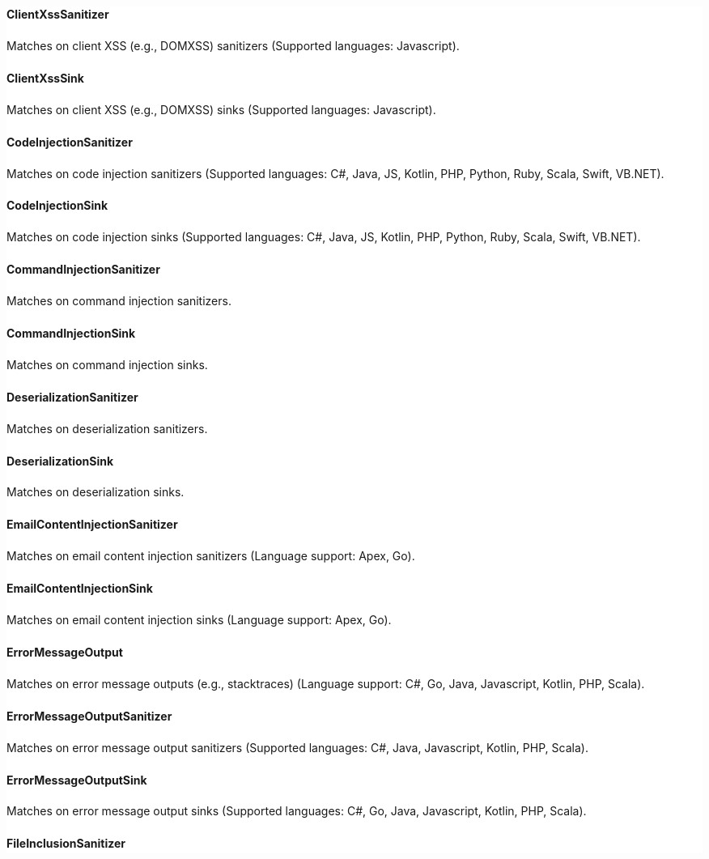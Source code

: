 #### ClientXssSanitizer

Matches on client XSS (e.g., DOMXSS) sanitizers (Supported languages: Javascript).

#### ClientXssSink

Matches on client XSS (e.g., DOMXSS) sinks (Supported languages: Javascript).

#### CodeInjectionSanitizer

Matches on code injection sanitizers (Supported languages: C#, Java, JS, Kotlin, PHP, Python, Ruby, Scala, Swift, VB.NET).

#### CodeInjectionSink

Matches on code injection sinks (Supported languages: C#, Java, JS, Kotlin, PHP, Python, Ruby, Scala, Swift, VB.NET).

#### CommandInjectionSanitizer

Matches on command injection sanitizers.

#### CommandInjectionSink

Matches on command injection sinks.

#### DeserializationSanitizer

Matches on deserialization sanitizers.

#### DeserializationSink

Matches on deserialization sinks.

#### EmailContentInjectionSanitizer

Matches on email content injection sanitizers (Language support: Apex, Go).

#### EmailContentInjectionSink

Matches on email content injection sinks (Language support: Apex, Go).

#### ErrorMessageOutput

Matches on error message outputs (e.g., stacktraces) (Language support: C#, Go, Java, Javascript, Kotlin, PHP, Scala).

#### ErrorMessageOutputSanitizer

Matches on error message output sanitizers (Supported languages: C#, Java, Javascript, Kotlin, PHP, Scala).

#### ErrorMessageOutputSink

Matches on error message output sinks (Supported languages: C#, Go, Java, Javascript, Kotlin, PHP, Scala).

#### FileInclusionSanitizer
